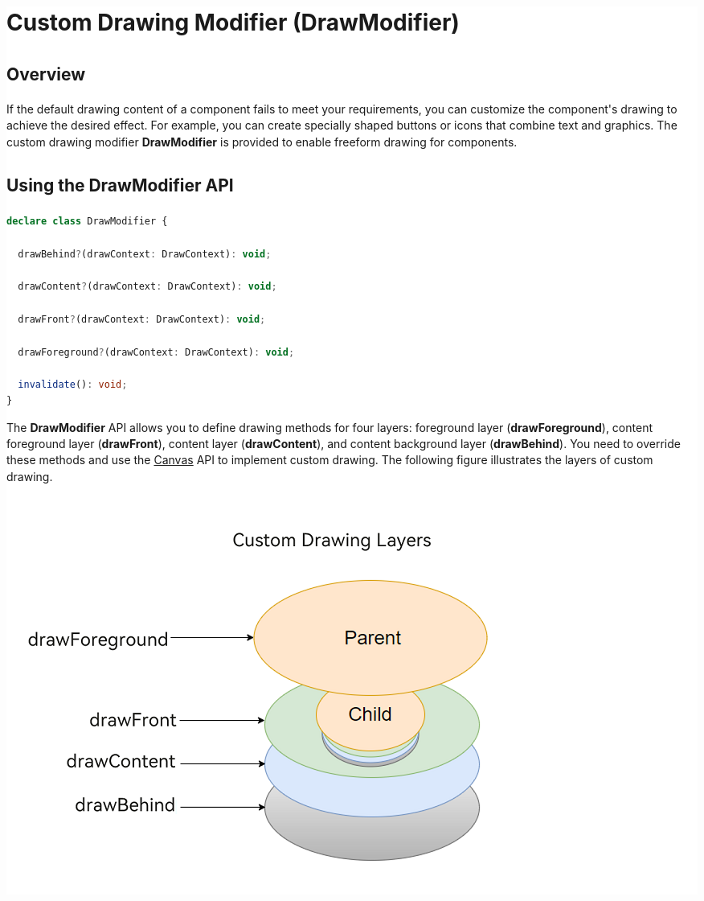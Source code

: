 # Custom Drawing Modifier (DrawModifier)







## Overview

If the default drawing content of a component fails to meet your requirements, you can customize the component's drawing to achieve the desired effect. For example, you can create specially shaped buttons or icons that combine text and graphics. The custom drawing modifier **DrawModifier** is provided to enable freeform drawing for components.

## Using the DrawModifier API

```ts
declare class DrawModifier {

  drawBehind?(drawContext: DrawContext): void;

  drawContent?(drawContext: DrawContext): void;

  drawFront?(drawContext: DrawContext): void;

  drawForeground?(drawContext: DrawContext): void;

  invalidate(): void;
}
```

The **DrawModifier** API allows you to define drawing methods for four layers: foreground layer (**drawForeground**), content foreground layer (**drawFront**), content layer (**drawContent**), and content background layer (**drawBehind**). You need to override these methods and use the [Canvas](arkts-drawing-customization-on-canvas.md) API to implement custom drawing. The following figure illustrates the layers of custom drawing.

![](figures/drawModifier.png)
